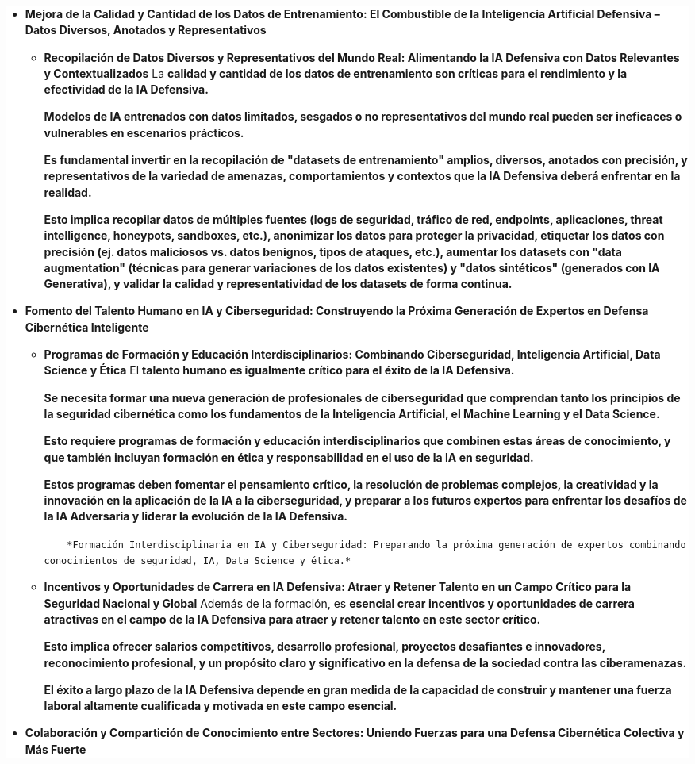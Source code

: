 *   **Mejora de la Calidad y Cantidad de los Datos de Entrenamiento: El Combustible de la Inteligencia Artificial Defensiva – Datos Diversos, Anotados y Representativos**

    *   **Recopilación de Datos Diversos y Representativos del Mundo Real: Alimentando la IA Defensiva con Datos Relevantes y Contextualizados** La **calidad y cantidad de los datos de entrenamiento son críticas para el rendimiento y la efectividad de la IA Defensiva.**

        **Modelos de IA entrenados con datos limitados, sesgados o no representativos del mundo real pueden ser ineficaces o vulnerables en escenarios prácticos.**

        **Es fundamental invertir en la recopilación de "datasets de entrenamiento" amplios, diversos, anotados con precisión, y representativos de la variedad de amenazas, comportamientos y contextos que la IA Defensiva deberá enfrentar en la realidad.**

        **Esto implica recopilar datos de múltiples fuentes (logs de seguridad, tráfico de red, endpoints, aplicaciones, threat intelligence, honeypots, sandboxes, etc.), anonimizar los datos para proteger la privacidad, etiquetar los datos con precisión (ej. datos maliciosos vs. datos benignos, tipos de ataques, etc.), aumentar los datasets con "data augmentation" (técnicas para generar variaciones de los datos existentes) y "datos sintéticos" (generados con IA Generativa), y validar la calidad y representatividad de los datasets de forma continua.**

*   **Fomento del Talento Humano en IA y Ciberseguridad: Construyendo la Próxima Generación de Expertos en Defensa Cibernética Inteligente**

    *   **Programas de Formación y Educación Interdisciplinarios: Combinando Ciberseguridad, Inteligencia Artificial, Data Science y Ética** El **talento humano es igualmente crítico para el éxito de la IA Defensiva.**

        **Se necesita formar una nueva generación de profesionales de ciberseguridad que comprendan tanto los principios de la seguridad cibernética como los fundamentos de la Inteligencia Artificial, el Machine Learning y el Data Science.**

        **Esto requiere programas de formación y educación interdisciplinarios que combinen estas áreas de conocimiento, y que también incluyan formación en ética y responsabilidad en el uso de la IA en seguridad.**

        **Estos programas deben fomentar el pensamiento crítico, la resolución de problemas complejos, la creatividad y la innovación en la aplicación de la IA a la ciberseguridad, y preparar a los futuros expertos para enfrentar los desafíos de la IA Adversaria y liderar la evolución de la IA Defensiva.**

                *Formación Interdisciplinaria en IA y Ciberseguridad: Preparando la próxima generación de expertos combinando conocimientos de seguridad, IA, Data Science y ética.*

    *   **Incentivos y Oportunidades de Carrera en IA Defensiva: Atraer y Retener Talento en un Campo Crítico para la Seguridad Nacional y Global** Además de la formación, es **esencial crear incentivos y oportunidades de carrera atractivas en el campo de la IA Defensiva para atraer y retener talento en este sector crítico.**

        **Esto implica ofrecer salarios competitivos, desarrollo profesional, proyectos desafiantes e innovadores, reconocimiento profesional, y un propósito claro y significativo en la defensa de la sociedad contra las ciberamenazas.**

        **El éxito a largo plazo de la IA Defensiva depende en gran medida de la capacidad de construir y mantener una fuerza laboral altamente cualificada y motivada en este campo esencial.**

*   **Colaboración y Compartición de Conocimiento entre Sectores: Uniendo Fuerzas para una Defensa Cibernética Colectiva y Más Fuerte**
